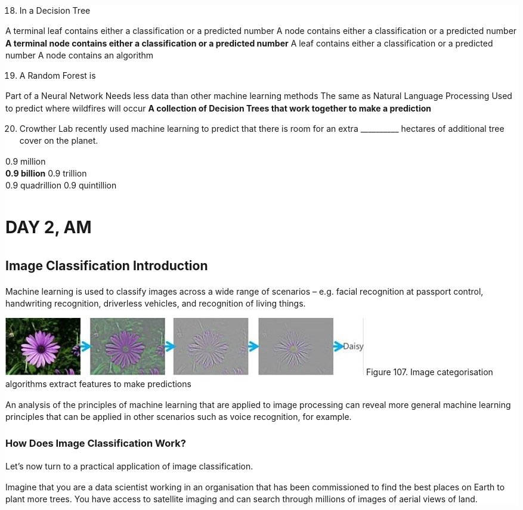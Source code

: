 18. In a Decision Tree 

A terminal leaf contains either a classification or a predicted number
A node contains either a classification or a predicted number
**A terminal node contains either a classification or a predicted number**
A leaf contains either a classification or a predicted number
A node contains an algorithm

19. A Random Forest is

Part of a Neural Network
Needs less data than other machine learning methods
The same as Natural Language Processing
Used to predict where wildfires will occur
**A collection of Decision Trees that work together to make a prediction**

20. Crowther Lab recently used machine learning to predict that there is room for an extra __________ hectares of additional tree cover on the planet. 

0.9 million  
**0.9 billion** 
0.9 trillion  
0.9 quadrillion
0.9	quintillion

# DAY 2, AM

## Image Classification Introduction
 
Machine learning is used to classify images across a wide range of scenarios – e.g. facial recognition at passport control, handwriting recognition, driverless vehicles, and recognition of living things. 

![Image categorisation algorithms extract features to make predictions](Assets/f107_imagecategorisation.jpg)
Figure 107. Image categorisation algorithms extract features to make predictions

An analysis of the principles of machine learning that are applied to image processing can reveal more general machine learning principles that can be applied in other scenarios such as voice recognition, for example.

### How Does Image Classification Work?

Let’s now turn to a practical application of image classification. 

Imagine that you are a data scientist working in an organisation that has been commissioned to find the best places on Earth to plant more trees. You have access to satellite imaging and can search through millions of images of aerial views of land. 
